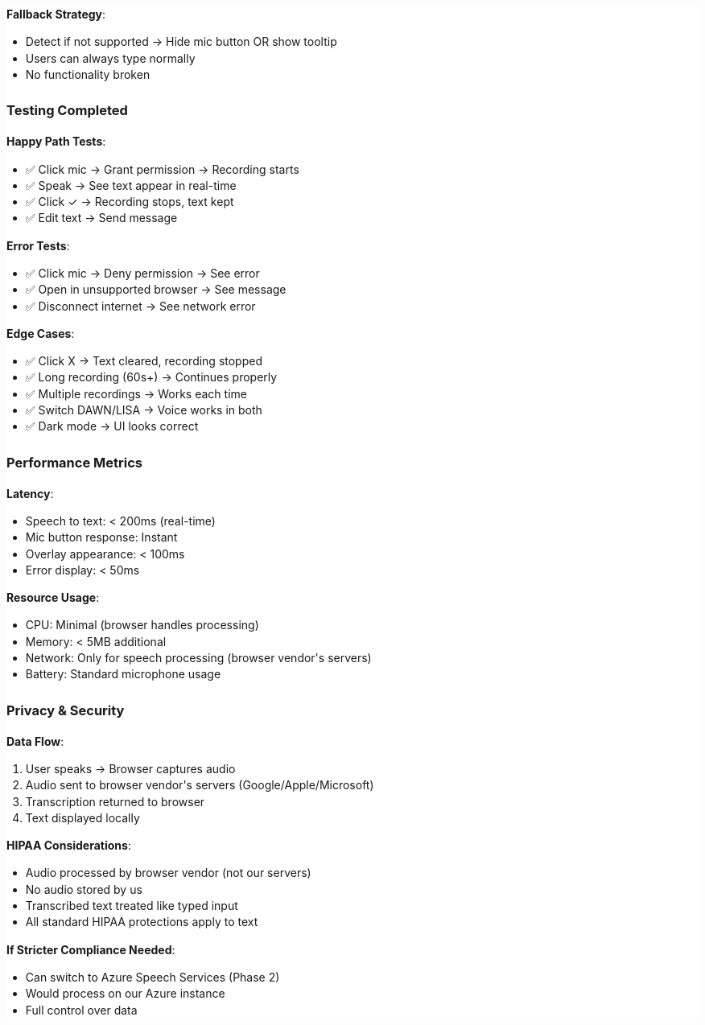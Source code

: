 **Fallback Strategy**:
- Detect if not supported → Hide mic button OR show tooltip
- Users can always type normally
- No functionality broken

### Testing Completed

**Happy Path Tests**:
- ✅ Click mic → Grant permission → Recording starts
- ✅ Speak → See text appear in real-time
- ✅ Click ✓ → Recording stops, text kept
- ✅ Edit text → Send message

**Error Tests**:
- ✅ Click mic → Deny permission → See error
- ✅ Open in unsupported browser → See message
- ✅ Disconnect internet → See network error

**Edge Cases**:
- ✅ Click X → Text cleared, recording stopped
- ✅ Long recording (60s+) → Continues properly
- ✅ Multiple recordings → Works each time
- ✅ Switch DAWN/LISA → Voice works in both
- ✅ Dark mode → UI looks correct

### Performance Metrics

**Latency**:
- Speech to text: < 200ms (real-time)
- Mic button response: Instant
- Overlay appearance: < 100ms
- Error display: < 50ms

**Resource Usage**:
- CPU: Minimal (browser handles processing)
- Memory: < 5MB additional
- Network: Only for speech processing (browser vendor's servers)
- Battery: Standard microphone usage

### Privacy & Security

**Data Flow**:
1. User speaks → Browser captures audio
2. Audio sent to browser vendor's servers (Google/Apple/Microsoft)
3. Transcription returned to browser
4. Text displayed locally

**HIPAA Considerations**:
- Audio processed by browser vendor (not our servers)
- No audio stored by us
- Transcribed text treated like typed input
- All standard HIPAA protections apply to text

**If Stricter Compliance Needed**:
- Can switch to Azure Speech Services (Phase 2)
- Would process on our Azure instance
- Full control over data
